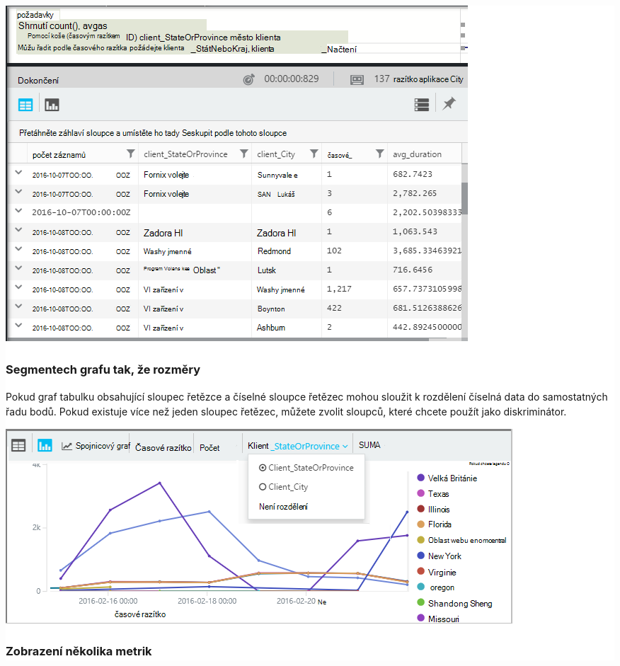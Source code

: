 ![](./media/app-insights-analytics-tour/090.png)

### <a name="segment-a-chart-by-dimensions"></a>Segmentech grafu tak, že rozměry

Pokud graf tabulku obsahující sloupec řetězce a číselné sloupce řetězec mohou sloužit k rozdělení číselná data do samostatných řadu bodů. Pokud existuje více než jeden sloupec řetězec, můžete zvolit sloupců, které chcete použít jako diskriminátor. 

![Segmentech analýzy grafu](./media/app-insights-analytics-tour/100.png)

### <a name="display-multiple-metrics"></a>Zobrazení několika metrik
